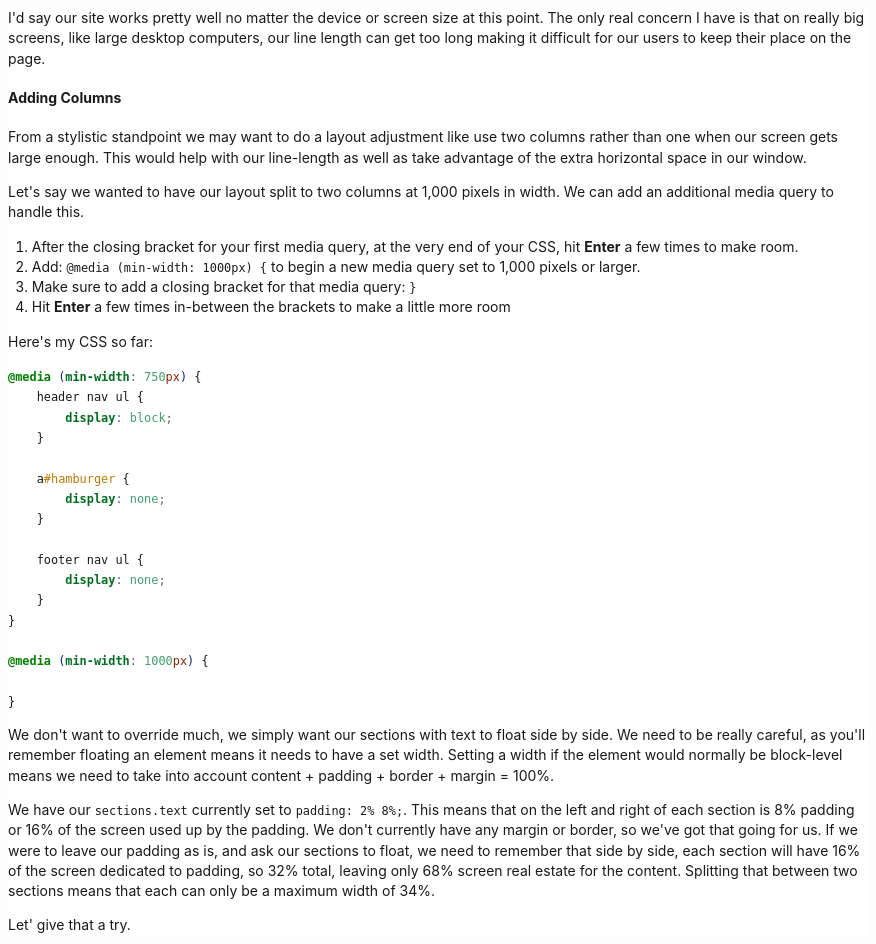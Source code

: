 I'd say our site works pretty well no matter the device or screen size at this point. The only real concern I have is that on really big screens, like large desktop computers, our line length can get too long making it difficult for our users to keep their place on the page.


#### Adding Columns

From a stylistic standpoint we may want to do a layout adjustment like use two columns rather than one when our screen gets large enough. This would help with our line-length as well as take advantage of the extra horizontal space in our window. 

Let's say we wanted to have our layout split to two columns at 1,000 pixels in width. We can add an additional media query to handle this.

1. After the closing bracket for your first media query, at the very end of your CSS, hit __Enter__ a few times to make room.
2. Add: `@media (min-width: 1000px) {` to begin a new media query set to 1,000 pixels or larger. 
3. Make sure to add a closing bracket for that media query: `}`
3. Hit __Enter__ a few times in-between the brackets to make a little more room

Here's my CSS so far:

```css
@media (min-width: 750px) {
	header nav ul {
		display: block;
	}
	
	a#hamburger {
		display: none;
	}
	
	footer nav ul {
		display: none;
	}
}

@media (min-width: 1000px) {

}
```


We don't want to override much, we simply want our sections with text to float side by side. We need to be really careful, as you'll remember floating an element means it needs to have a set width. Setting a width if the element would normally be block-level means we need to take into account content + padding + border + margin = 100%.

We have our `sections.text` currently set to `padding: 2% 8%;`. This means that on the left and right of each section is 8% padding or 16% of the screen used up by the padding. We don't currently have any margin or border, so we've got that going for us. If we were to leave our padding as is, and ask our sections to float, we need to remember that side by side, each section will have 16% of the screen dedicated to padding, so 32% total, leaving only 68% screen real estate for the content. Splitting that between two sections means that each can only be a maximum width of 34%. 

Let' give that a try.
